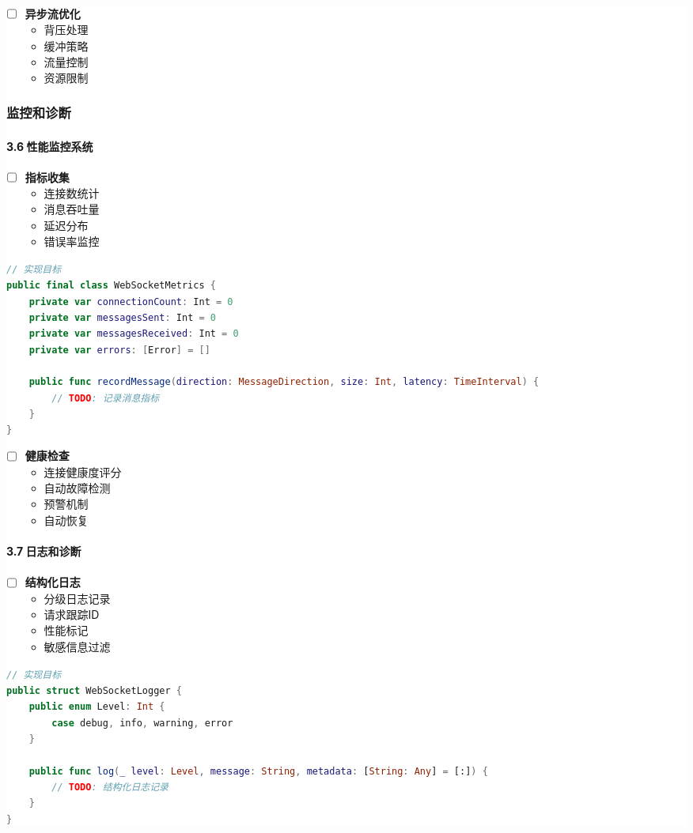 - [ ] **异步流优化**
  - 背压处理
  - 缓冲策略
  - 流量控制
  - 资源限制

### 监控和诊断

#### 3.6 性能监控系统
- [ ] **指标收集**
  - 连接数统计
  - 消息吞吐量
  - 延迟分布
  - 错误率监控

```swift
// 实现目标
public final class WebSocketMetrics {
    private var connectionCount: Int = 0
    private var messagesSent: Int = 0
    private var messagesReceived: Int = 0
    private var errors: [Error] = []
    
    public func recordMessage(direction: MessageDirection, size: Int, latency: TimeInterval) {
        // TODO: 记录消息指标
    }
}
```

- [ ] **健康检查**
  - 连接健康度评分
  - 自动故障检测
  - 预警机制
  - 自动恢复

#### 3.7 日志和诊断
- [ ] **结构化日志**
  - 分级日志记录
  - 请求跟踪ID
  - 性能标记
  - 敏感信息过滤

```swift
// 实现目标
public struct WebSocketLogger {
    public enum Level: Int {
        case debug, info, warning, error
    }
    
    public func log(_ level: Level, message: String, metadata: [String: Any] = [:]) {
        // TODO: 结构化日志记录
    }
}
```
